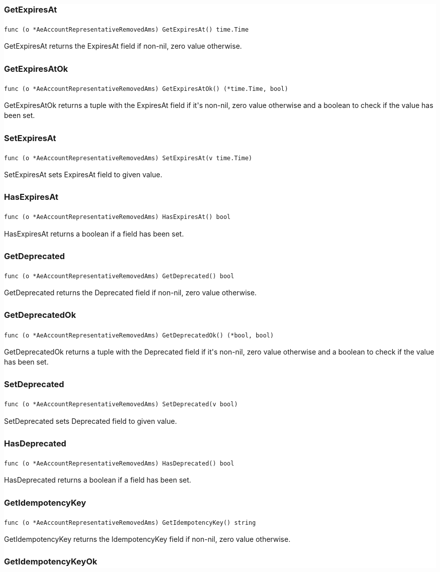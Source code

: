 ### GetExpiresAt

`func (o *AeAccountRepresentativeRemovedAms) GetExpiresAt() time.Time`

GetExpiresAt returns the ExpiresAt field if non-nil, zero value otherwise.

### GetExpiresAtOk

`func (o *AeAccountRepresentativeRemovedAms) GetExpiresAtOk() (*time.Time, bool)`

GetExpiresAtOk returns a tuple with the ExpiresAt field if it's non-nil, zero value otherwise
and a boolean to check if the value has been set.

### SetExpiresAt

`func (o *AeAccountRepresentativeRemovedAms) SetExpiresAt(v time.Time)`

SetExpiresAt sets ExpiresAt field to given value.

### HasExpiresAt

`func (o *AeAccountRepresentativeRemovedAms) HasExpiresAt() bool`

HasExpiresAt returns a boolean if a field has been set.

### GetDeprecated

`func (o *AeAccountRepresentativeRemovedAms) GetDeprecated() bool`

GetDeprecated returns the Deprecated field if non-nil, zero value otherwise.

### GetDeprecatedOk

`func (o *AeAccountRepresentativeRemovedAms) GetDeprecatedOk() (*bool, bool)`

GetDeprecatedOk returns a tuple with the Deprecated field if it's non-nil, zero value otherwise
and a boolean to check if the value has been set.

### SetDeprecated

`func (o *AeAccountRepresentativeRemovedAms) SetDeprecated(v bool)`

SetDeprecated sets Deprecated field to given value.

### HasDeprecated

`func (o *AeAccountRepresentativeRemovedAms) HasDeprecated() bool`

HasDeprecated returns a boolean if a field has been set.

### GetIdempotencyKey

`func (o *AeAccountRepresentativeRemovedAms) GetIdempotencyKey() string`

GetIdempotencyKey returns the IdempotencyKey field if non-nil, zero value otherwise.

### GetIdempotencyKeyOk
